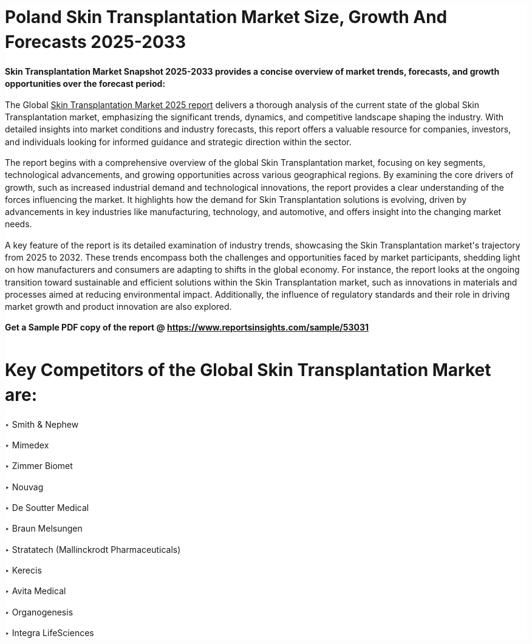 # Poland Skin Transplantation Market Size, Growth And Forecasts 2025-2033

<strong>Skin Transplantation Market Snapshot 2025-2033 provides a concise overview of market trends, forecasts, and growth opportunities over the forecast period:</strong>

 The Global <a href=https://www.reportsinsights.com/sample/53031>Skin Transplantation Market 2025 report</a> delivers a thorough analysis of the current state of the global Skin Transplantation market, emphasizing the significant trends, dynamics, and competitive landscape shaping the industry. With detailed insights into market conditions and industry forecasts, this report offers a valuable resource for companies, investors, and individuals looking for informed guidance and strategic direction within the sector.

The report begins with a comprehensive overview of the global Skin Transplantation market, focusing on key segments, technological advancements, and growing opportunities across various geographical regions. By examining the core drivers of growth, such as increased industrial demand and technological innovations, the report provides a clear understanding of the forces influencing the market. It highlights how the demand for Skin Transplantation solutions is evolving, driven by advancements in key industries like manufacturing, technology, and automotive, and offers insight into the changing market needs.

A key feature of the report is its detailed examination of industry trends, showcasing the Skin Transplantation market's trajectory from 2025 to 2032. These trends encompass both the challenges and opportunities faced by market participants, shedding light on how manufacturers and consumers are adapting to shifts in the global economy. For instance, the report looks at the ongoing transition toward sustainable and efficient solutions within the Skin Transplantation market, such as innovations in materials and processes aimed at reducing environmental impact. Additionally, the influence of regulatory standards and their role in driving market growth and product innovation are also explored.

<strong>Get a Sample PDF copy of the report @ <a href=https://www.reportsinsights.com/sample/53031>https://www.reportsinsights.com/sample/53031</a></strong>

# <strong>Key Competitors of the Global Skin Transplantation Market are:</strong>

‣ Smith & Nephew

‣ Mimedex

‣ Zimmer Biomet

‣ Nouvag

‣ De Soutter Medical

‣ Braun Melsungen

‣ Stratatech (Mallinckrodt Pharmaceuticals)

‣ Kerecis

‣ Avita Medical

‣ Organogenesis

‣ Integra LifeSciences
